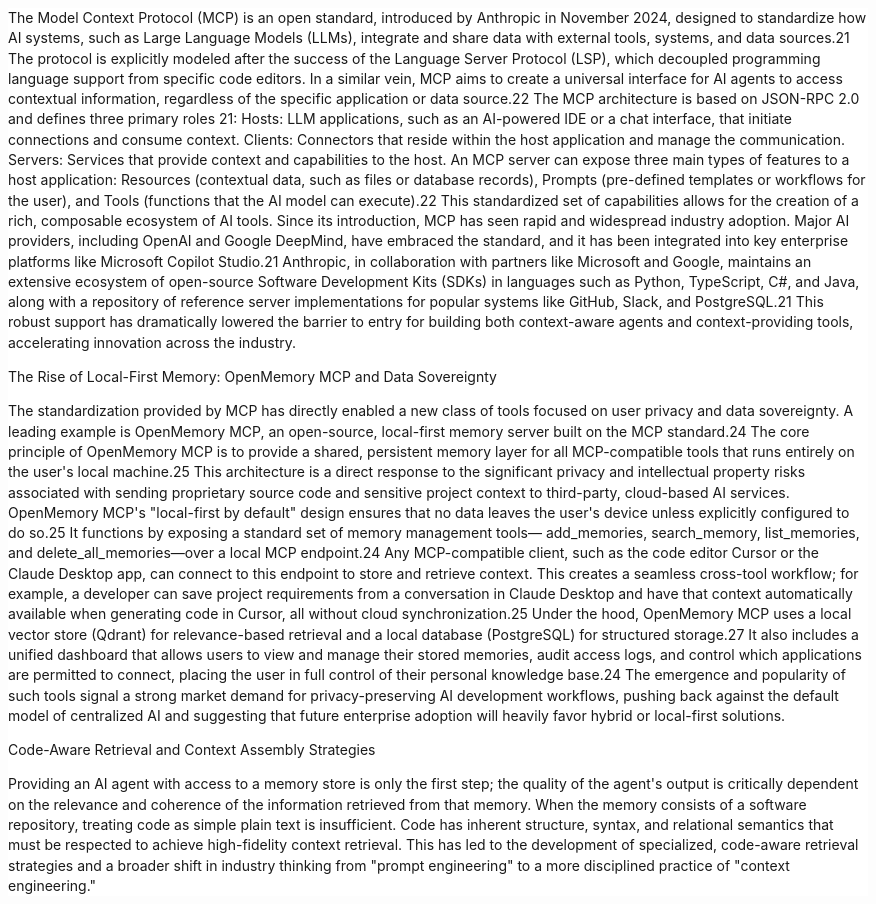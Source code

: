 The Model Context Protocol (MCP) is an open standard, introduced by Anthropic in November 2024, designed to standardize how AI systems, such as Large Language Models (LLMs), integrate and share data with external tools, systems, and data sources.21 The protocol is explicitly modeled after the success of the Language Server Protocol (LSP), which decoupled programming language support from specific code editors. In a similar vein, MCP aims to create a universal interface for AI agents to access contextual information, regardless of the specific application or data source.22
The MCP architecture is based on JSON-RPC 2.0 and defines three primary roles 21:
Hosts: LLM applications, such as an AI-powered IDE or a chat interface, that initiate connections and consume context.
Clients: Connectors that reside within the host application and manage the communication.
Servers: Services that provide context and capabilities to the host.
An MCP server can expose three main types of features to a host application: Resources (contextual data, such as files or database records), Prompts (pre-defined templates or workflows for the user), and Tools (functions that the AI model can execute).22 This standardized set of capabilities allows for the creation of a rich, composable ecosystem of AI tools.
Since its introduction, MCP has seen rapid and widespread industry adoption. Major AI providers, including OpenAI and Google DeepMind, have embraced the standard, and it has been integrated into key enterprise platforms like Microsoft Copilot Studio.21 Anthropic, in collaboration with partners like Microsoft and Google, maintains an extensive ecosystem of open-source Software Development Kits (SDKs) in languages such as Python, TypeScript, C#, and Java, along with a repository of reference server implementations for popular systems like GitHub, Slack, and PostgreSQL.21 This robust support has dramatically lowered the barrier to entry for building both context-aware agents and context-providing tools, accelerating innovation across the industry.

The Rise of Local-First Memory: OpenMemory MCP and Data Sovereignty

The standardization provided by MCP has directly enabled a new class of tools focused on user privacy and data sovereignty. A leading example is OpenMemory MCP, an open-source, local-first memory server built on the MCP standard.24 The core principle of OpenMemory MCP is to provide a shared, persistent memory layer for all MCP-compatible tools that runs entirely on the user's local machine.25
This architecture is a direct response to the significant privacy and intellectual property risks associated with sending proprietary source code and sensitive project context to third-party, cloud-based AI services. OpenMemory MCP's "local-first by default" design ensures that no data leaves the user's device unless explicitly configured to do so.25 It functions by exposing a standard set of memory management tools—
add_memories, search_memory, list_memories, and delete_all_memories—over a local MCP endpoint.24 Any MCP-compatible client, such as the code editor Cursor or the Claude Desktop app, can connect to this endpoint to store and retrieve context. This creates a seamless cross-tool workflow; for example, a developer can save project requirements from a conversation in Claude Desktop and have that context automatically available when generating code in Cursor, all without cloud synchronization.25
Under the hood, OpenMemory MCP uses a local vector store (Qdrant) for relevance-based retrieval and a local database (PostgreSQL) for structured storage.27 It also includes a unified dashboard that allows users to view and manage their stored memories, audit access logs, and control which applications are permitted to connect, placing the user in full control of their personal knowledge base.24 The emergence and popularity of such tools signal a strong market demand for privacy-preserving AI development workflows, pushing back against the default model of centralized AI and suggesting that future enterprise adoption will heavily favor hybrid or local-first solutions.

Code-Aware Retrieval and Context Assembly Strategies

Providing an AI agent with access to a memory store is only the first step; the quality of the agent's output is critically dependent on the relevance and coherence of the information retrieved from that memory. When the memory consists of a software repository, treating code as simple plain text is insufficient. Code has inherent structure, syntax, and relational semantics that must be respected to achieve high-fidelity context retrieval. This has led to the development of specialized, code-aware retrieval strategies and a broader shift in industry thinking from "prompt engineering" to a more disciplined practice of "context engineering."
